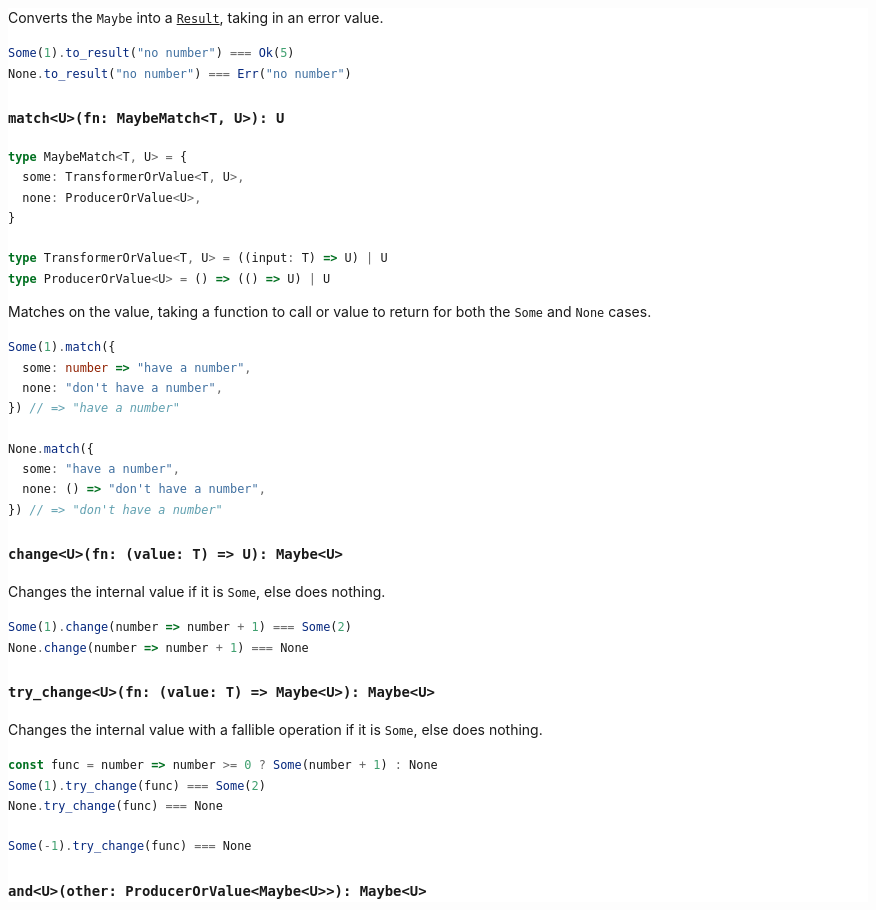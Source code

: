 Converts the `Maybe` into a [`Result`](./result.md), taking in an error value.

```ts
Some(1).to_result("no number") === Ok(5)
None.to_result("no number") === Err("no number")
```

### `match<U>(fn: MaybeMatch<T, U>): U`

```ts
type MaybeMatch<T, U> = {
  some: TransformerOrValue<T, U>,
  none: ProducerOrValue<U>,
}

type TransformerOrValue<T, U> = ((input: T) => U) | U
type ProducerOrValue<U> = () => (() => U) | U
```

Matches on the value, taking a function to call or value to return for both the `Some` and `None` cases.

```ts
Some(1).match({
  some: number => "have a number",
  none: "don't have a number",
}) // => "have a number"

None.match({
  some: "have a number",
  none: () => "don't have a number",
}) // => "don't have a number"
```

### `change<U>(fn: (value: T) => U): Maybe<U>`

Changes the internal value if it is `Some`, else does nothing.

```ts
Some(1).change(number => number + 1) === Some(2)
None.change(number => number + 1) === None
```

### `try_change<U>(fn: (value: T) => Maybe<U>): Maybe<U>`

Changes the internal value with a fallible operation if it is `Some`, else does nothing.

```ts
const func = number => number >= 0 ? Some(number + 1) : None
Some(1).try_change(func) === Some(2)
None.try_change(func) === None

Some(-1).try_change(func) === None
```

### `and<U>(other: ProducerOrValue<Maybe<U>>): Maybe<U>`
